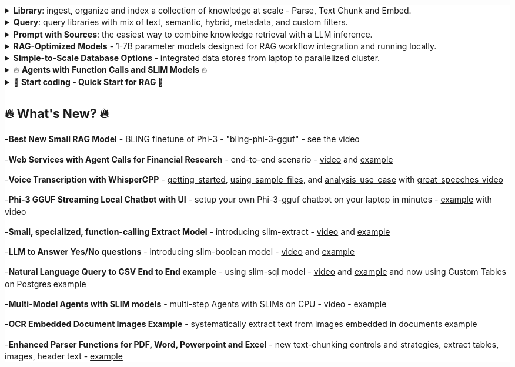 <details><summary><b>Library</b>:  ingest, organize and index a collection of knowledge at scale - Parse, Text Chunk and Embed. </summary></details>  

<details><summary><b>Query</b>: query libraries with mix of text, semantic, hybrid, metadata, and custom filters. </summary></details>  

<details><summary><b>Prompt with Sources</b>: the easiest way to combine knowledge retrieval with a LLM inference. </summary></details>  

<details><summary><b>RAG-Optimized Models</b> -  1-7B parameter models designed for RAG workflow integration and running locally. </summary></details>

<details><summary><b>Simple-to-Scale Database Options </b> - integrated data stores from laptop to parallelized cluster. </summary></details>

<details><summary> 🔥 <b> Agents with Function Calls and SLIM Models </b> 🔥 </summary></details>
<details><summary> 🚀 <b>Start coding - Quick Start for RAG </b> 🚀 </summary></details>


## 🔥 What's New? 🔥  

-**Best New Small RAG Model** - BLING finetune of Phi-3 - "bling-phi-3-gguf" - see the [video](https://youtu.be/cViMonCAeSc?si=L6jX0sRdZAmKtRcz)  

-**Web Services with Agent Calls for Financial Research** - end-to-end scenario - [video](https://youtu.be/l0jzsg1_Ik0?si=hmLhpT1iv_rxpkHo) and [example](examples/Use_Cases/web_services_slim_fx.py)  

-**Voice Transcription with WhisperCPP** - [getting_started](examples/Models/using-whisper-cpp-getting-started.py), [using_sample_files](examples/Models/using-whisper-cpp-sample-files.py), and [analysis_use_case](examples/Use_Cases/parsing_great_speeches.py) with [great_speeches_video](https://youtu.be/5y0ez5ZBpPE?si=KVxsXXtX5TzvlEws)    

-**Phi-3 GGUF Streaming Local Chatbot with UI** - setup your own Phi-3-gguf chatbot on your laptop in minutes - [example](examples/UI/gguf_streaming_chatbot.py)  with [video](https://youtu.be/gzzEVK8p3VM?si=8cNn_do0oxSzCEnM)  

-**Small, specialized, function-calling Extract Model** - introducing slim-extract - [video](https://youtu.be/d6HFfyDk4YE?si=VB8JTsN3X7hsB_I) and [example](examples/SLIM-Agents/using_slim_extract_model.py)  

-**LLM to Answer Yes/No questions** - introducing slim-boolean model - [video](https://youtu.be/jZQZMMqAJXs?si=7HpkLqG39ohgNecx) and [example](examples/SLIM-Agents/using_slim_boolean_model.py)  

-**Natural Language Query to CSV End to End example** - using slim-sql model - [video](https://youtu.be/z48z5XOXJJg?si=V-CX1w-7KRioI4Bi) and [example](examples/SLIM-Agents/text2sql-end-to-end-2.py)  and now using Custom Tables on Postgres [example](https://github.com/llmware-ai/llmware/tree/main/examples/Use_Cases/agent_with_custom_tables.py)  

-**Multi-Model Agents with SLIM models** - multi-step Agents with SLIMs on CPU - [video](https://www.youtube.com/watch?v=cQfdaTcmBpY) - [example](examples/SLIM-Agents)  

-**OCR Embedded Document Images Example** - systematically extract text from images embedded in documents [example](examples/Parsing/ocr_embedded_doc_images.py)   

-**Enhanced Parser Functions for PDF, Word, Powerpoint and Excel** - new text-chunking controls and strategies, extract tables, images, header text - [example](examples/Parsing/pdf_parser_new_configs.py)   
